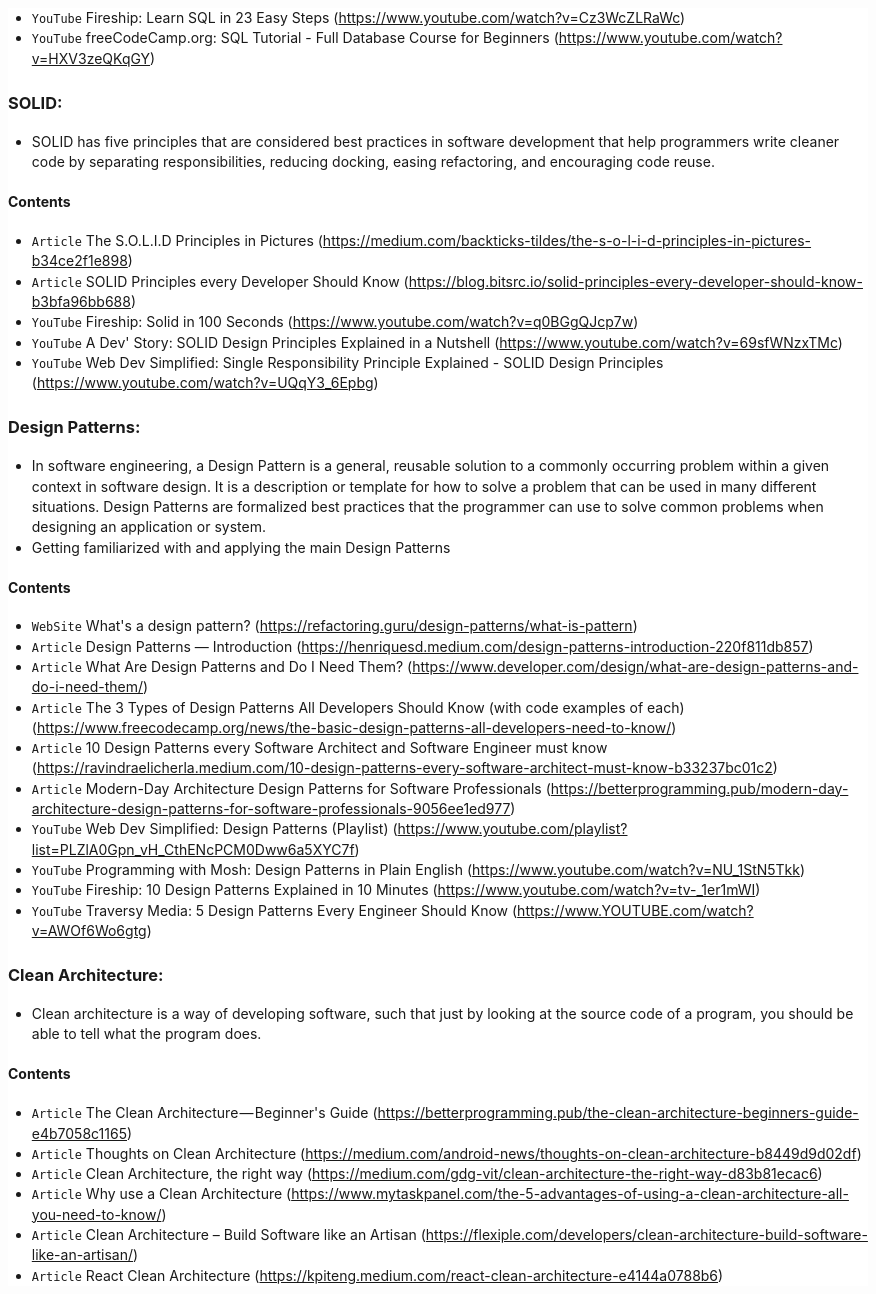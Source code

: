 - `YouTube` Fireship: Learn SQL in 23 Easy Steps (https://www.youtube.com/watch?v=Cz3WcZLRaWc)
- `YouTube` freeCodeCamp.org: SQL Tutorial - Full Database Course for Beginners (https://www.youtube.com/watch?v=HXV3zeQKqGY)

### SOLID:
- SOLID has five principles that are considered best practices in software development that help programmers write cleaner code by separating responsibilities, reducing docking, easing refactoring, and encouraging code reuse.
#### Contents
- `Article` The S.O.L.I.D Principles in Pictures (https://medium.com/backticks-tildes/the-s-o-l-i-d-principles-in-pictures-b34ce2f1e898)
- `Article` SOLID Principles every Developer Should Know (https://blog.bitsrc.io/solid-principles-every-developer-should-know-b3bfa96bb688)
- `YouTube` Fireship: Solid in 100 Seconds (https://www.youtube.com/watch?v=q0BGgQJcp7w)
- `YouTube` A Dev' Story: SOLID Design Principles Explained in a Nutshell (https://www.youtube.com/watch?v=69sfWNzxTMc)
- `YouTube` Web Dev Simplified: Single Responsibility Principle Explained - SOLID Design Principles (https://www.youtube.com/watch?v=UQqY3_6Epbg)

### Design Patterns:
- In software engineering, a Design Pattern is a general, reusable solution to a commonly occurring problem within a given context in software design. It is a description or template for how to solve a problem that can be used in many different situations. Design Patterns are formalized best practices that the programmer can use to solve common problems when designing an application or system.
- Getting familiarized with and applying the main Design Patterns
#### Contents
- `WebSite` What's a design pattern? (https://refactoring.guru/design-patterns/what-is-pattern)
- `Article` Design Patterns — Introduction (https://henriquesd.medium.com/design-patterns-introduction-220f811db857)
- `Article` What Are Design Patterns and Do I Need Them? (https://www.developer.com/design/what-are-design-patterns-and-do-i-need-them/)
- `Article` The 3 Types of Design Patterns All Developers Should Know (with code examples of each) (https://www.freecodecamp.org/news/the-basic-design-patterns-all-developers-need-to-know/)
- `Article` 10 Design Patterns every Software Architect and Software Engineer must know (https://ravindraelicherla.medium.com/10-design-patterns-every-software-architect-must-know-b33237bc01c2)
- `Article` Modern-Day Architecture Design Patterns for Software Professionals (https://betterprogramming.pub/modern-day-architecture-design-patterns-for-software-professionals-9056ee1ed977)
- `YouTube` Web Dev Simplified: Design Patterns (Playlist) (https://www.youtube.com/playlist?list=PLZlA0Gpn_vH_CthENcPCM0Dww6a5XYC7f)
- `YouTube` Programming with Mosh: Design Patterns in Plain English (https://www.youtube.com/watch?v=NU_1StN5Tkk)
- `YouTube` Fireship: 10 Design Patterns Explained in 10 Minutes (https://www.youtube.com/watch?v=tv-_1er1mWI)
- `YouTube` Traversy Media: 5 Design Patterns Every Engineer Should Know (https://www.YOUTUBE.com/watch?v=AWOf6Wo6gtg)

### Clean Architecture:
- Clean architecture is a way of developing software, such that just by looking at the source code of a program, you should be able to tell what the program does.
#### Contents
- `Article` The Clean Architecture — Beginner's Guide (https://betterprogramming.pub/the-clean-architecture-beginners-guide-e4b7058c1165)
- `Article` Thoughts on Clean Architecture (https://medium.com/android-news/thoughts-on-clean-architecture-b8449d9d02df)
- `Article` Clean Architecture, the right way (https://medium.com/gdg-vit/clean-architecture-the-right-way-d83b81ecac6)
- `Article` Why use a Clean Architecture (https://www.mytaskpanel.com/the-5-advantages-of-using-a-clean-architecture-all-you-need-to-know/)
- `Article` Clean Architecture – Build Software like an Artisan (https://flexiple.com/developers/clean-architecture-build-software-like-an-artisan/)
- `Article` React Clean Architecture (https://kpiteng.medium.com/react-clean-architecture-e4144a0788b6)